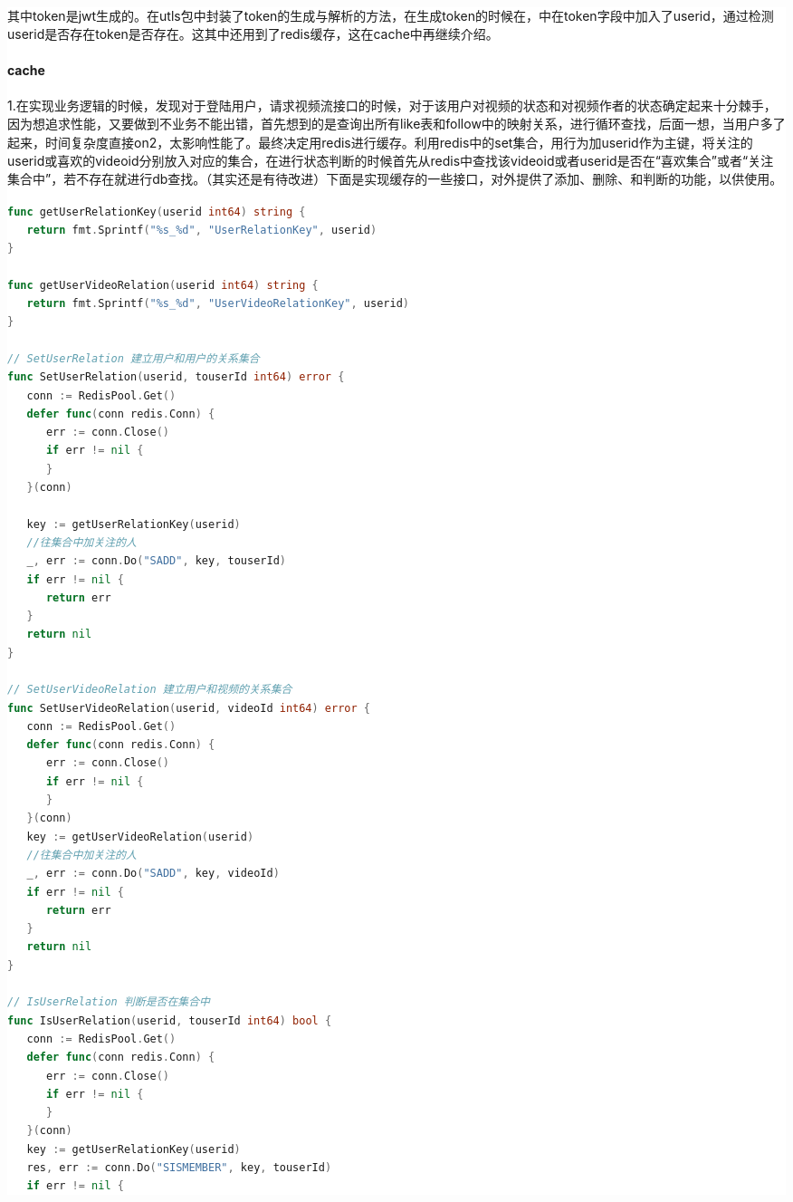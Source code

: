 其中token是jwt生成的。在utls包中封装了token的生成与解析的方法，在生成token的时候在，中在token字段中加入了userid，通过检测userid是否存在token是否存在。这其中还用到了redis缓存，这在cache中再继续介绍。

#### cache

1.在实现业务逻辑的时候，发现对于登陆用户，请求视频流接口的时候，对于该用户对视频的状态和对视频作者的状态确定起来十分棘手，因为想追求性能，又要做到不业务不能出错，首先想到的是查询出所有like表和follow中的映射关系，进行循环查找，后面一想，当用户多了起来，时间复杂度直接on2，太影响性能了。最终决定用redis进行缓存。利用redis中的set集合，用行为加userid作为主键，将关注的userid或喜欢的videoid分别放入对应的集合，在进行状态判断的时候首先从redis中查找该videoid或者userid是否在“喜欢集合”或者“关注集合中”，若不存在就进行db查找。（其实还是有待改进）下面是实现缓存的一些接口，对外提供了添加、删除、和判断的功能，以供使用。

```Go
func getUserRelationKey(userid int64) string {
   return fmt.Sprintf("%s_%d", "UserRelationKey", userid)
}

func getUserVideoRelation(userid int64) string {
   return fmt.Sprintf("%s_%d", "UserVideoRelationKey", userid)
}

// SetUserRelation 建立用户和用户的关系集合
func SetUserRelation(userid, touserId int64) error {
   conn := RedisPool.Get()
   defer func(conn redis.Conn) {
      err := conn.Close()
      if err != nil {
      }
   }(conn)

   key := getUserRelationKey(userid)
   //往集合中加关注的人
   _, err := conn.Do("SADD", key, touserId)
   if err != nil {
      return err
   }
   return nil
}

// SetUserVideoRelation 建立用户和视频的关系集合
func SetUserVideoRelation(userid, videoId int64) error {
   conn := RedisPool.Get()
   defer func(conn redis.Conn) {
      err := conn.Close()
      if err != nil {
      }
   }(conn)
   key := getUserVideoRelation(userid)
   //往集合中加关注的人
   _, err := conn.Do("SADD", key, videoId)
   if err != nil {
      return err
   }
   return nil
}

// IsUserRelation 判断是否在集合中
func IsUserRelation(userid, touserId int64) bool {
   conn := RedisPool.Get()
   defer func(conn redis.Conn) {
      err := conn.Close()
      if err != nil {
      }
   }(conn)
   key := getUserRelationKey(userid)
   res, err := conn.Do("SISMEMBER", key, touserId)
   if err != nil {
```